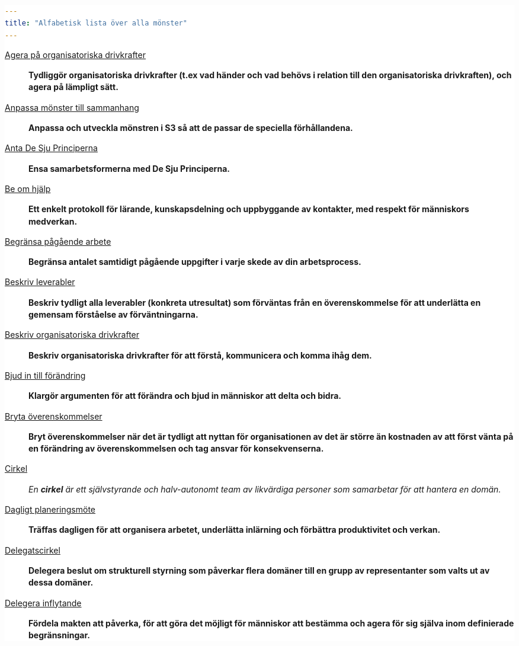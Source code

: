 ```yaml
---
title: "Alfabetisk lista över alla mönster"
---
```



<dl>

  <dt><a href="respond-to-organizational-drivers.html">Agera på organisatoriska drivkrafter</a></dt>
  <dd><p><strong>Tydliggör organisatoriska drivkrafter (t.ex vad händer och vad behövs i relation till den organisatoriska drivkraften), och agera på lämpligt sätt.</strong></p></dd>

  <dt><a href="adapt-patterns-to-context.html">Anpassa mönster till sammanhang</a></dt>
  <dd><p><strong>Anpassa och utveckla mönstren i S3 så att de passar de speciella förhållandena.</strong></p></dd>

  <dt><a href="adopt-the-seven-principles.html">Anta De Sju Principerna</a></dt>
  <dd><p><strong>Ensa samarbetsformerna med De Sju Principerna.</strong></p></dd>

  <dt><a href="ask-for-help.html">Be om hjälp</a></dt>
  <dd><p><strong>Ett enkelt protokoll för lärande, kunskapsdelning och uppbyggande av kontakter, med respekt för människors medverkan.</strong></p></dd>

  <dt><a href="limit-work-in-progress.html">Begränsa pågående arbete</a></dt>
  <dd><p><strong>Begränsa antalet samtidigt pågående uppgifter i varje skede av din arbetsprocess.</strong></p></dd>

  <dt><a href="describe-deliverables.html">Beskriv leverabler</a></dt>
  <dd><p><strong>Beskriv tydligt alla leverabler (konkreta utresultat) som förväntas från en överenskommelse för att underlätta en gemensam förståelse av förväntningarna.</strong></p></dd>

  <dt><a href="describe-organizational-drivers.html">Beskriv organisatoriska drivkrafter</a></dt>
  <dd><p><strong>Beskriv organisatoriska drivkrafter för att förstå, kommunicera och komma ihåg dem.</strong></p></dd>

  <dt><a href="invite-change.html">Bjud in till förändring</a></dt>
  <dd><p><strong>Klargör argumenten för att förändra och bjud in människor att delta och bidra.</strong></p></dd>

  <dt><a href="breaking-agreements.html">Bryta överenskommelser</a></dt>
  <dd><p><strong>Bryt överenskommelser när det är tydligt att nyttan för organisationen av det är större än kostnaden av att först vänta på en förändring av överenskommelsen och tag ansvar för konsekvenserna.</strong></p></dd>

  <dt><a href="circle.html">Cirkel</a></dt>
  <dd><p><em>En <strong>cirkel</strong> är ett självstyrande och halv-autonomt team av likvärdiga personer som samarbetar för att hantera en domän.</em></p></dd>

  <dt><a href="daily-standup.html">Dagligt planeringsmöte</a></dt>
  <dd><p><strong>Träffas dagligen för att organisera arbetet, underlätta inlärning och förbättra produktivitet och verkan.</strong></p></dd>

  <dt><a href="delegate-circle.html">Delegatscirkel</a></dt>
  <dd><p><strong>Delegera beslut om strukturell styrning som påverkar flera domäner till en grupp av representanter som valts ut av dessa domäner.</strong></p></dd>

  <dt><a href="delegate-influence.html">Delegera inflytande</a></dt>
  <dd><p><strong>Fördela makten att påverka, för att göra det möjligt för människor att bestämma och agera för sig själva inom definierade begränsningar.</strong></p></dd>
